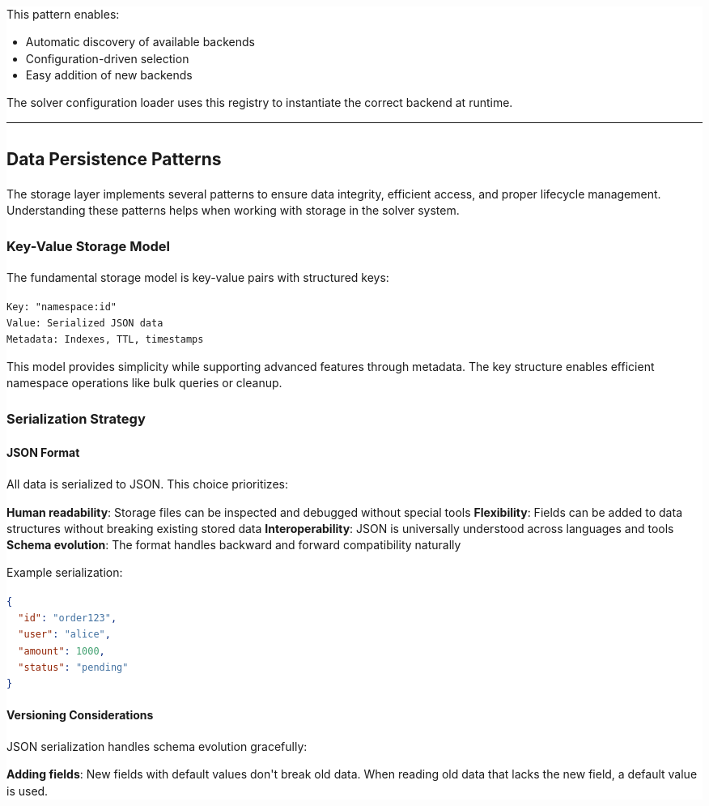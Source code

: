 This pattern enables:
- Automatic discovery of available backends
- Configuration-driven selection
- Easy addition of new backends

The solver configuration loader uses this registry to instantiate the correct backend at runtime.

---

## Data Persistence Patterns

The storage layer implements several patterns to ensure data integrity, efficient access, and proper lifecycle management. Understanding these patterns helps when working with storage in the solver system.

### Key-Value Storage Model

The fundamental storage model is key-value pairs with structured keys:

```
Key: "namespace:id"
Value: Serialized JSON data
Metadata: Indexes, TTL, timestamps
```

This model provides simplicity while supporting advanced features through metadata. The key structure enables efficient namespace operations like bulk queries or cleanup.

### Serialization Strategy

#### JSON Format

All data is serialized to JSON. This choice prioritizes:

**Human readability**: Storage files can be inspected and debugged without special tools
**Flexibility**: Fields can be added to data structures without breaking existing stored data
**Interoperability**: JSON is universally understood across languages and tools
**Schema evolution**: The format handles backward and forward compatibility naturally

Example serialization:

```json
{
  "id": "order123",
  "user": "alice",
  "amount": 1000,
  "status": "pending"
}
```

#### Versioning Considerations

JSON serialization handles schema evolution gracefully:

**Adding fields**: New fields with default values don't break old data. When reading old data that lacks the new field, a default value is used.
